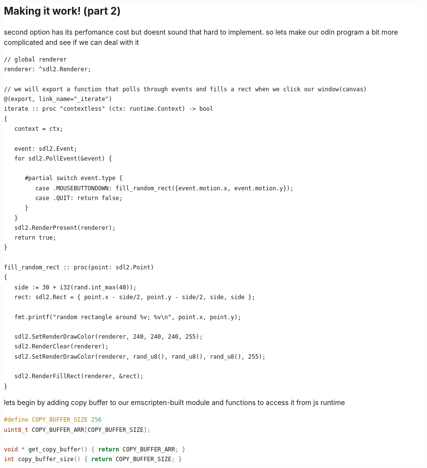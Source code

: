 <h2> Making it work! (part 2) </h2>

<p> second option has its perfomance cost but doesnt sound that hard to implement. so lets make our odin program a bit more complicated and see if we can deal with it </p>

```Odin
// global renderer
renderer: ^sdl2.Renderer;

// we will export a function that polls through events and fills a rect when we click our window(canvas)
@(export, link_name="_iterate")
iterate :: proc "contextless" (ctx: runtime.Context) -> bool
{
   context = ctx;

   event: sdl2.Event;
   for sdl2.PollEvent(&event) {

      #partial switch event.type {
         case .MOUSEBUTTONDOWN: fill_random_rect({event.motion.x, event.motion.y});
         case .QUIT: return false;
      }
   }
   sdl2.RenderPresent(renderer);
   return true;
}

fill_random_rect :: proc(point: sdl2.Point)
{
   side := 30 + i32(rand.int_max(40));
   rect: sdl2.Rect = { point.x - side/2, point.y - side/2, side, side };

   fmt.printf("random rectangle around %v; %v\n", point.x, point.y);

   sdl2.SetRenderDrawColor(renderer, 240, 240, 240, 255);
   sdl2.RenderClear(renderer);
   sdl2.SetRenderDrawColor(renderer, rand_u8(), rand_u8(), rand_u8(), 255);

   sdl2.RenderFillRect(renderer, &rect);
}
```

<p> lets begin by adding copy buffer to our emscripten-built module and functions to access it from js runtime </p>

```C
#define COPY_BUFFER_SIZE 256
uint8_t COPY_BUFFER_ARR[COPY_BUFFER_SIZE];

void * get_copy_buffer() { return COPY_BUFFER_ARR; }
int copy_buffer_size() { return COPY_BUFFER_SIZE; }
```
